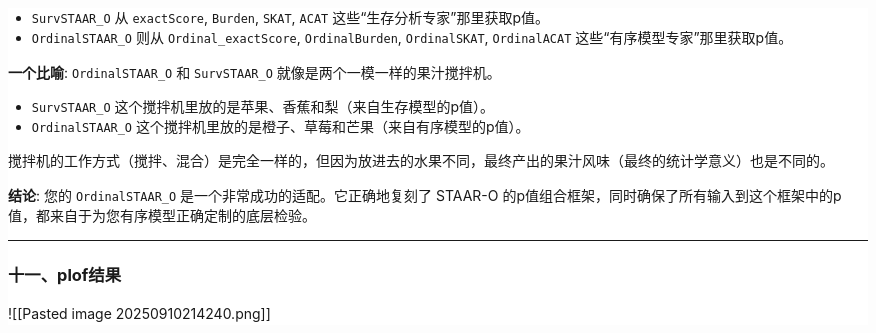*   `SurvSTAAR_O` 从 `exactScore`, `Burden`, `SKAT`, `ACAT` 这些“生存分析专家”那里获取p值。
*   `OrdinalSTAAR_O` 则从 `Ordinal_exactScore`, `OrdinalBurden`, `OrdinalSKAT`, `OrdinalACAT` 这些“有序模型专家”那里获取p值。

**一个比喻**:
`OrdinalSTAAR_O` 和 `SurvSTAAR_O` 就像是两个一模一样的果汁搅拌机。
*   `SurvSTAAR_O` 这个搅拌机里放的是苹果、香蕉和梨（来自生存模型的p值）。
*   `OrdinalSTAAR_O` 这个搅拌机里放的是橙子、草莓和芒果（来自有序模型的p值）。

搅拌机的工作方式（搅拌、混合）是完全一样的，但因为放进去的水果不同，最终产出的果汁风味（最终的统计学意义）也是不同的。

**结论**:
您的 `OrdinalSTAAR_O` 是一个非常成功的适配。它正确地复刻了 STAAR-O 的p值组合框架，同时确保了所有输入到这个框架中的p值，都来自于为您有序模型正确定制的底层检验。



---
### 十一、plof结果

![[Pasted image 20250910214240.png]]
